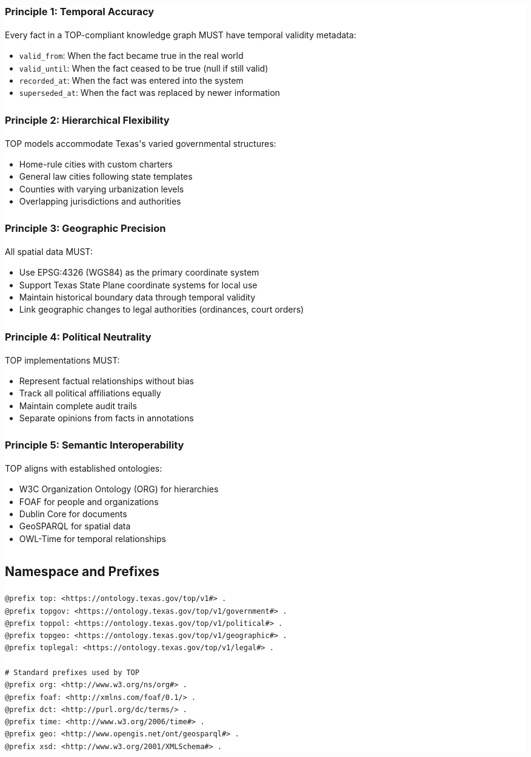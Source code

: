 ### Principle 1: Temporal Accuracy
Every fact in a TOP-compliant knowledge graph MUST have temporal validity metadata:
- `valid_from`: When the fact became true in the real world
- `valid_until`: When the fact ceased to be true (null if still valid)
- `recorded_at`: When the fact was entered into the system
- `superseded_at`: When the fact was replaced by newer information

### Principle 2: Hierarchical Flexibility
TOP models accommodate Texas's varied governmental structures:
- Home-rule cities with custom charters
- General law cities following state templates
- Counties with varying urbanization levels
- Overlapping jurisdictions and authorities

### Principle 3: Geographic Precision
All spatial data MUST:
- Use EPSG:4326 (WGS84) as the primary coordinate system
- Support Texas State Plane coordinate systems for local use
- Maintain historical boundary data through temporal validity
- Link geographic changes to legal authorities (ordinances, court orders)

### Principle 4: Political Neutrality
TOP implementations MUST:
- Represent factual relationships without bias
- Track all political affiliations equally
- Maintain complete audit trails
- Separate opinions from facts in annotations

### Principle 5: Semantic Interoperability
TOP aligns with established ontologies:
- W3C Organization Ontology (ORG) for hierarchies
- FOAF for people and organizations
- Dublin Core for documents
- GeoSPARQL for spatial data
- OWL-Time for temporal relationships

## Namespace and Prefixes

```turtle
@prefix top: <https://ontology.texas.gov/top/v1#> .
@prefix topgov: <https://ontology.texas.gov/top/v1/government#> .
@prefix toppol: <https://ontology.texas.gov/top/v1/political#> .
@prefix topgeo: <https://ontology.texas.gov/top/v1/geographic#> .
@prefix toplegal: <https://ontology.texas.gov/top/v1/legal#> .

# Standard prefixes used by TOP
@prefix org: <http://www.w3.org/ns/org#> .
@prefix foaf: <http://xmlns.com/foaf/0.1/> .
@prefix dct: <http://purl.org/dc/terms/> .
@prefix time: <http://www.w3.org/2006/time#> .
@prefix geo: <http://www.opengis.net/ont/geosparql#> .
@prefix xsd: <http://www.w3.org/2001/XMLSchema#> .
```
